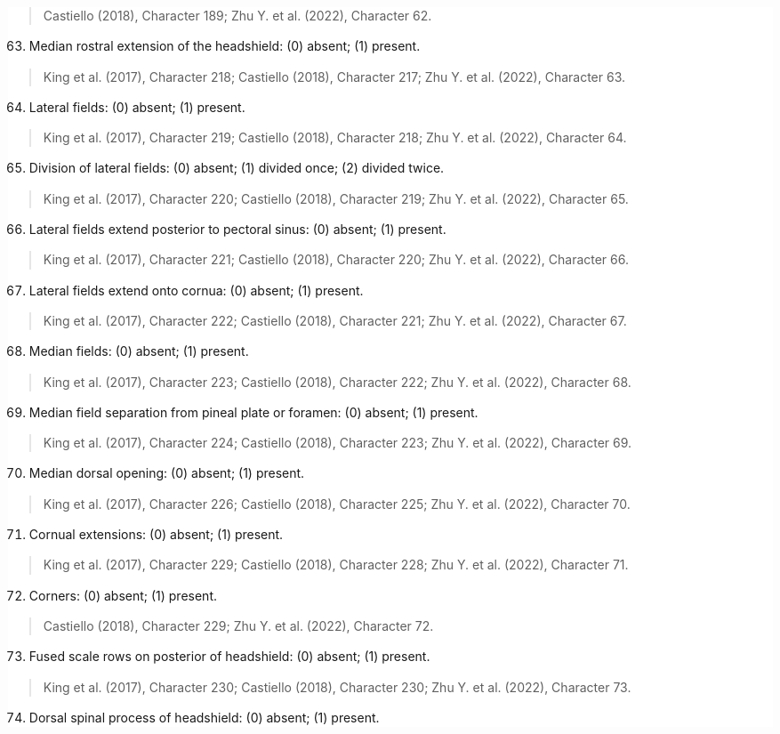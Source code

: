 > Castiello (2018), Character 189; Zhu Y. et al. (2022), Character 62.

63. Median rostral extension of the headshield: (0) absent; (1) present.

> King et al. (2017), Character 218; Castiello (2018), Character 217;
> Zhu Y. et al. (2022), Character 63.

64. Lateral fields: (0) absent; (1) present.

> King et al. (2017), Character 219; Castiello (2018), Character 218;
> Zhu Y. et al. (2022), Character 64.

65. Division of lateral fields: (0) absent; (1) divided once; (2)
    divided twice.

> King et al. (2017), Character 220; Castiello (2018), Character 219;
> Zhu Y. et al. (2022), Character 65.

66. Lateral fields extend posterior to pectoral sinus: (0) absent; (1)
    present.

> King et al. (2017), Character 221; Castiello (2018), Character 220;
> Zhu Y. et al. (2022), Character 66.

67. Lateral fields extend onto cornua: (0) absent; (1) present.

> King et al. (2017), Character 222; Castiello (2018), Character 221;
> Zhu Y. et al. (2022), Character 67.

68. Median fields: (0) absent; (1) present.

> King et al. (2017), Character 223; Castiello (2018), Character 222;
> Zhu Y. et al. (2022), Character 68.

69. Median field separation from pineal plate or foramen: (0)
    absent; (1) present.

> King et al. (2017), Character 224; Castiello (2018), Character 223;
> Zhu Y. et al. (2022), Character 69.

70. Median dorsal opening: (0) absent; (1) present.

> King et al. (2017), Character 226; Castiello (2018), Character 225;
> Zhu Y. et al. (2022), Character 70.

71. Cornual extensions: (0) absent; (1) present.

> King et al. (2017), Character 229; Castiello (2018), Character 228;
> Zhu Y. et al. (2022), Character 71.

72. Corners: (0) absent; (1) present.

> Castiello (2018), Character 229; Zhu Y. et al. (2022), Character 72.

73. Fused scale rows on posterior of headshield: (0) absent; (1)
    present.

> King et al. (2017), Character 230; Castiello (2018), Character 230;
> Zhu Y. et al. (2022), Character 73.

74. Dorsal spinal process of headshield: (0) absent; (1) present.
